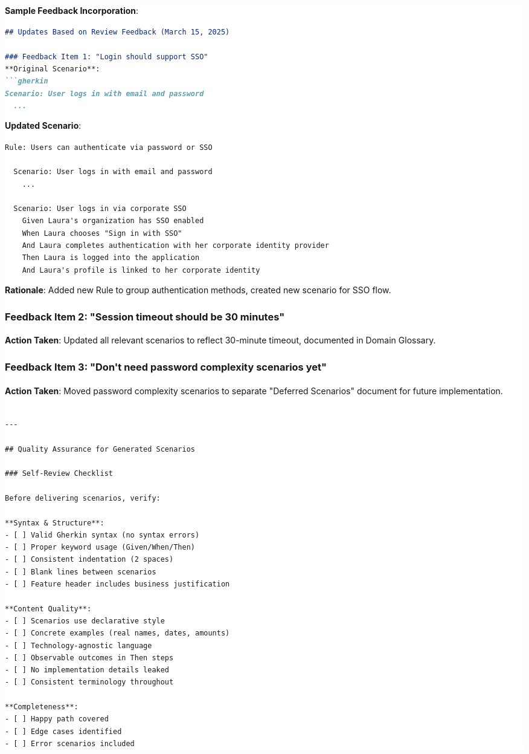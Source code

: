 **Sample Feedback Incorporation**:

```markdown
## Updates Based on Review Feedback (March 15, 2025)

### Feedback Item 1: "Login should support SSO"
**Original Scenario**:
```gherkin
Scenario: User logs in with email and password
  ...
```

**Updated Scenario**:
```gherkin
Rule: Users can authenticate via password or SSO

  Scenario: User logs in with email and password
    ...

  Scenario: User logs in via corporate SSO
    Given Laura's organization has SSO enabled
    When Laura chooses "Sign in with SSO"
    And Laura completes authentication with her corporate identity provider
    Then Laura is logged into the application
    And Laura's profile is linked to her corporate identity
```

**Rationale**: Added new Rule to group authentication methods, created new scenario for SSO flow.

### Feedback Item 2: "Session timeout should be 30 minutes"
**Action Taken**: Updated all relevant scenarios to reflect 30-minute timeout, documented in Domain Glossary.

### Feedback Item 3: "Don't need password complexity scenarios yet"
**Action Taken**: Moved password complexity scenarios to separate "Deferred Scenarios" document for future implementation.
```

---

## Quality Assurance for Generated Scenarios

### Self-Review Checklist

Before delivering scenarios, verify:

**Syntax & Structure**:
- [ ] Valid Gherkin syntax (no syntax errors)
- [ ] Proper keyword usage (Given/When/Then)
- [ ] Consistent indentation (2 spaces)
- [ ] Blank lines between scenarios
- [ ] Feature header includes business justification

**Content Quality**:
- [ ] Scenarios use declarative style
- [ ] Concrete examples (real names, dates, amounts)
- [ ] Technology-agnostic language
- [ ] Observable outcomes in Then steps
- [ ] No implementation details leaked
- [ ] Consistent terminology throughout

**Completeness**:
- [ ] Happy path covered
- [ ] Edge cases identified
- [ ] Error scenarios included
```